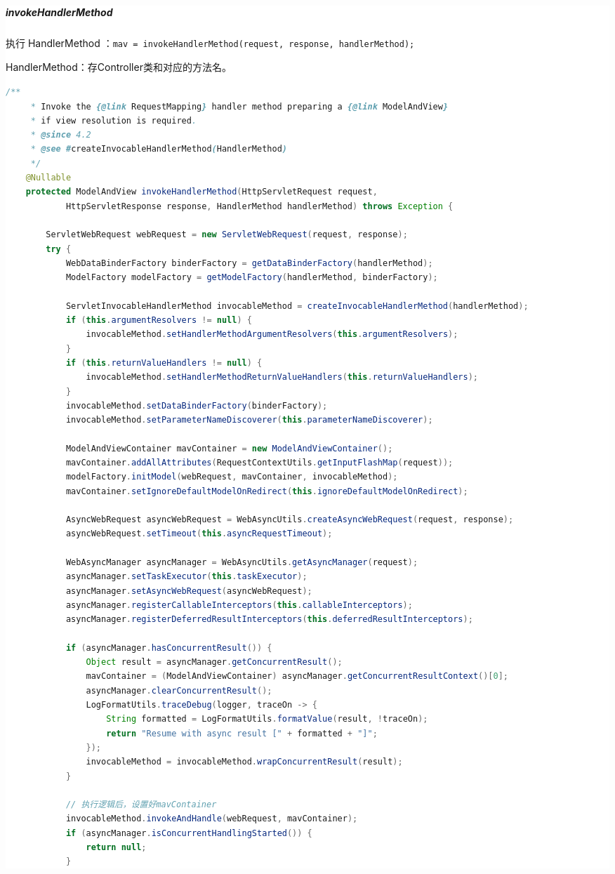 ##### invokeHandlerMethod

执行 HandlerMethod ：`mav = invokeHandlerMethod(request, response, handlerMethod);` 

 HandlerMethod：存Controller类和对应的方法名。

```java
/**
	 * Invoke the {@link RequestMapping} handler method preparing a {@link ModelAndView}
	 * if view resolution is required.
	 * @since 4.2
	 * @see #createInvocableHandlerMethod(HandlerMethod)
	 */
	@Nullable
	protected ModelAndView invokeHandlerMethod(HttpServletRequest request,
			HttpServletResponse response, HandlerMethod handlerMethod) throws Exception {

		ServletWebRequest webRequest = new ServletWebRequest(request, response);
		try {
			WebDataBinderFactory binderFactory = getDataBinderFactory(handlerMethod);
			ModelFactory modelFactory = getModelFactory(handlerMethod, binderFactory);

			ServletInvocableHandlerMethod invocableMethod = createInvocableHandlerMethod(handlerMethod);
			if (this.argumentResolvers != null) {
				invocableMethod.setHandlerMethodArgumentResolvers(this.argumentResolvers);
			}
			if (this.returnValueHandlers != null) {
				invocableMethod.setHandlerMethodReturnValueHandlers(this.returnValueHandlers);
			}
			invocableMethod.setDataBinderFactory(binderFactory);
			invocableMethod.setParameterNameDiscoverer(this.parameterNameDiscoverer);

			ModelAndViewContainer mavContainer = new ModelAndViewContainer();
			mavContainer.addAllAttributes(RequestContextUtils.getInputFlashMap(request));
			modelFactory.initModel(webRequest, mavContainer, invocableMethod);
			mavContainer.setIgnoreDefaultModelOnRedirect(this.ignoreDefaultModelOnRedirect);

			AsyncWebRequest asyncWebRequest = WebAsyncUtils.createAsyncWebRequest(request, response);
			asyncWebRequest.setTimeout(this.asyncRequestTimeout);

			WebAsyncManager asyncManager = WebAsyncUtils.getAsyncManager(request);
			asyncManager.setTaskExecutor(this.taskExecutor);
			asyncManager.setAsyncWebRequest(asyncWebRequest);
			asyncManager.registerCallableInterceptors(this.callableInterceptors);
			asyncManager.registerDeferredResultInterceptors(this.deferredResultInterceptors);

			if (asyncManager.hasConcurrentResult()) {
				Object result = asyncManager.getConcurrentResult();
				mavContainer = (ModelAndViewContainer) asyncManager.getConcurrentResultContext()[0];
				asyncManager.clearConcurrentResult();
				LogFormatUtils.traceDebug(logger, traceOn -> {
					String formatted = LogFormatUtils.formatValue(result, !traceOn);
					return "Resume with async result [" + formatted + "]";
				});
				invocableMethod = invocableMethod.wrapConcurrentResult(result);
			}

            // 执行逻辑后，设置好mavContainer
			invocableMethod.invokeAndHandle(webRequest, mavContainer);
			if (asyncManager.isConcurrentHandlingStarted()) {
				return null;
			}
```